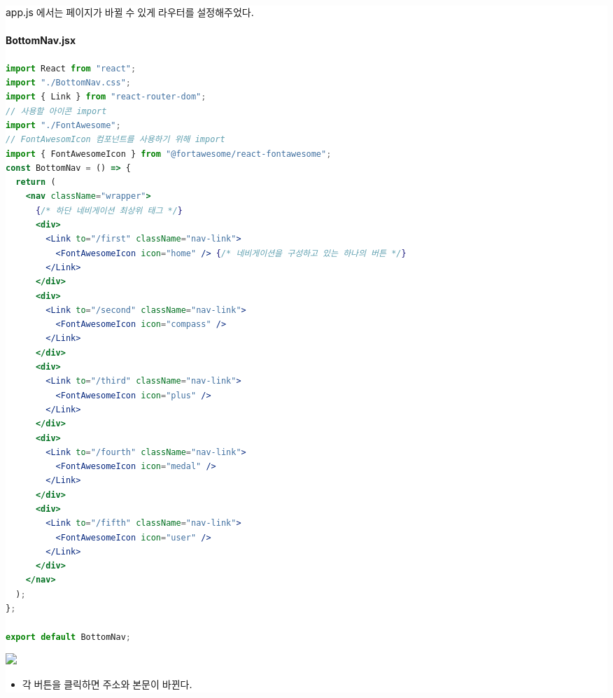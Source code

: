 ``` js
```
app.js 에서는 페이지가 바뀔 수 있게 라우터를 설정해주었다.

#### BottomNav.jsx
``` jsx
import React from "react";
import "./BottomNav.css";
import { Link } from "react-router-dom";
// 사용할 아이콘 import
import "./FontAwesome";
// FontAwesomIcon 컴포넌트를 사용하기 위해 import
import { FontAwesomeIcon } from "@fortawesome/react-fontawesome";
const BottomNav = () => {
  return (
    <nav className="wrapper">
      {/* 하단 네비게이션 최상위 태그 */}
      <div>
        <Link to="/first" className="nav-link">
          <FontAwesomeIcon icon="home" /> {/* 네비게이션을 구성하고 있는 하나의 버튼 */}
        </Link>
      </div>
      <div>
        <Link to="/second" className="nav-link">
          <FontAwesomeIcon icon="compass" />
        </Link>
      </div>
      <div>
        <Link to="/third" className="nav-link">
          <FontAwesomeIcon icon="plus" />
        </Link>
      </div>
      <div>
        <Link to="/fourth" className="nav-link">
          <FontAwesomeIcon icon="medal" />
        </Link>
      </div>
      <div>
        <Link to="/fifth" className="nav-link">
          <FontAwesomeIcon icon="user" />
        </Link>
      </div>
    </nav>
  );
};

export default BottomNav;
```

![](https://images.velog.io/images/gym/post/704926ab-6091-4762-a962-8c5884c36d3e/image.png)
- 각 버튼을 클릭하면 주소와 본문이 바뀐다.
